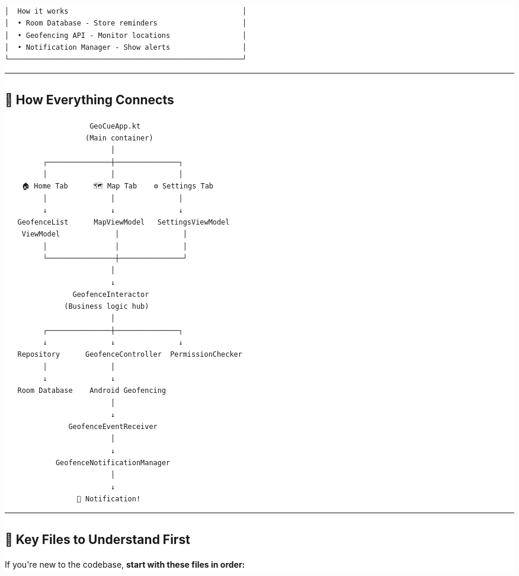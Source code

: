 ```
│  How it works                                         │
│  • Room Database - Store reminders                    │
│  • Geofencing API - Monitor locations                 │
│  • Notification Manager - Show alerts                 │
└───────────────────────────────────────────────────────┘
```

---

## 🧩 How Everything Connects

```
                    GeoCueApp.kt
                   (Main container)
                         │
         ┌───────────────┼───────────────┐
         │               │               │
    🏠 Home Tab      🗺️ Map Tab    ⚙️ Settings Tab
         │               │               │
         ↓               ↓               ↓
   GeofenceList      MapViewModel   SettingsViewModel
    ViewModel             │               │
         │                │               │
         └────────────────┼───────────────┘
                         │
                         ↓
                GeofenceInteractor
              (Business logic hub)
                         │
         ┌───────────────┼───────────────┐
         ↓               ↓               ↓
   Repository      GeofenceController  PermissionChecker
         │               │
         ↓               ↓
   Room Database    Android Geofencing
                         │
                         ↓
               GeofenceEventReceiver
                         │
                         ↓
            GeofenceNotificationManager
                         │
                         ↓
                 📱 Notification!
```

---

## 🔑 Key Files to Understand First

If you're new to the codebase, **start with these files in order:**
